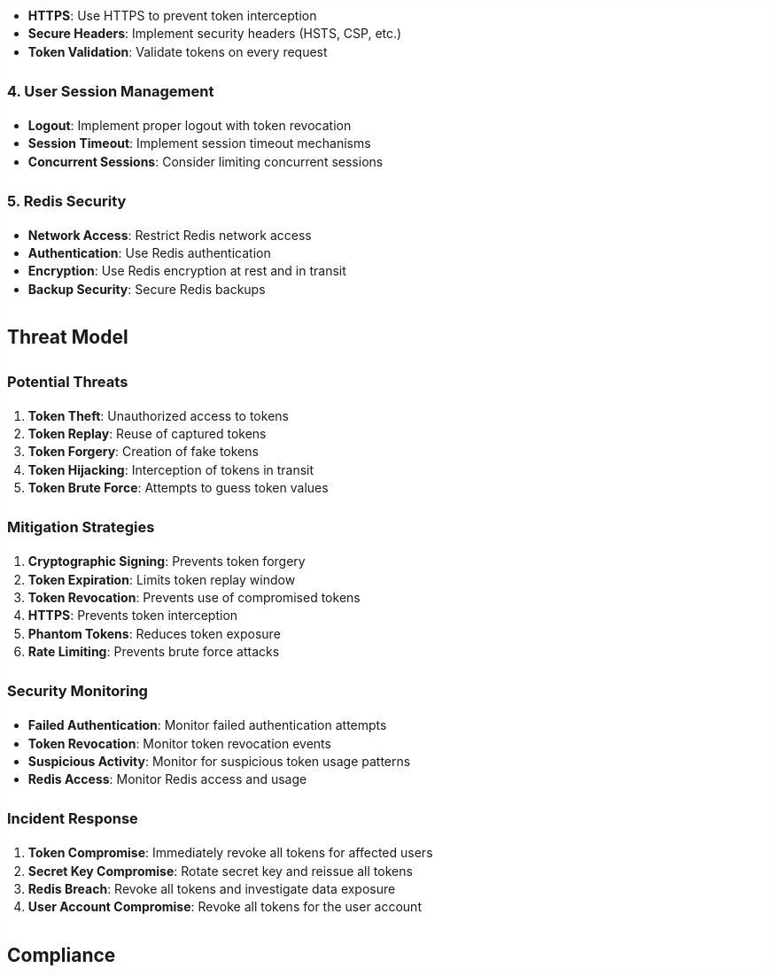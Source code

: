 - **HTTPS**: Use HTTPS to prevent token interception
- **Secure Headers**: Implement security headers (HSTS, CSP, etc.)
- **Token Validation**: Validate tokens on every request

### 4. User Session Management

- **Logout**: Implement proper logout with token revocation
- **Session Timeout**: Implement session timeout mechanisms
- **Concurrent Sessions**: Consider limiting concurrent sessions

### 5. Redis Security

- **Network Access**: Restrict Redis network access
- **Authentication**: Use Redis authentication
- **Encryption**: Use Redis encryption at rest and in transit
- **Backup Security**: Secure Redis backups

## Threat Model

### Potential Threats

1. **Token Theft**: Unauthorized access to tokens
2. **Token Replay**: Reuse of captured tokens
3. **Token Forgery**: Creation of fake tokens
4. **Token Hijacking**: Interception of tokens in transit
5. **Token Brute Force**: Attempts to guess token values

### Mitigation Strategies

1. **Cryptographic Signing**: Prevents token forgery
2. **Token Expiration**: Limits token replay window
3. **Token Revocation**: Prevents use of compromised tokens
4. **HTTPS**: Prevents token interception
5. **Phantom Tokens**: Reduces token exposure
6. **Rate Limiting**: Prevents brute force attacks

### Security Monitoring

- **Failed Authentication**: Monitor failed authentication attempts
- **Token Revocation**: Monitor token revocation events
- **Suspicious Activity**: Monitor for suspicious token usage patterns
- **Redis Access**: Monitor Redis access and usage

### Incident Response

1. **Token Compromise**: Immediately revoke all tokens for affected users
2. **Secret Key Compromise**: Rotate secret key and reissue all tokens
3. **Redis Breach**: Revoke all tokens and investigate data exposure
4. **User Account Compromise**: Revoke all tokens for the user account

## Compliance
